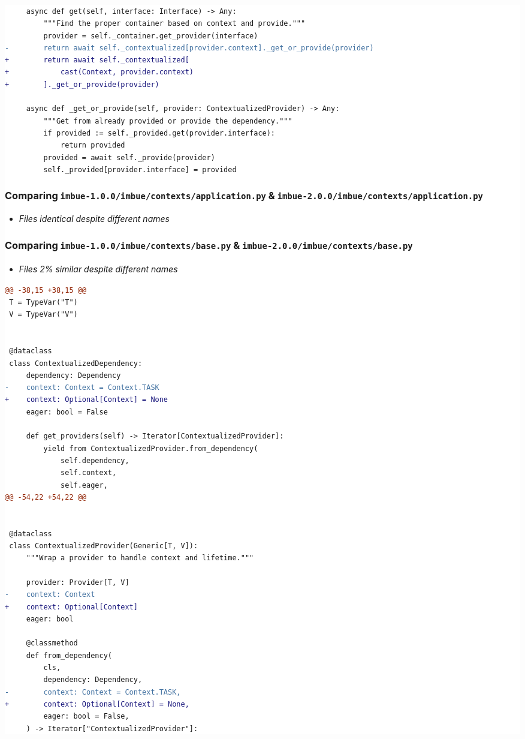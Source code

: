 ```diff
     async def get(self, interface: Interface) -> Any:
         """Find the proper container based on context and provide."""
         provider = self._container.get_provider(interface)
-        return await self._contextualized[provider.context]._get_or_provide(provider)
+        return await self._contextualized[
+            cast(Context, provider.context)
+        ]._get_or_provide(provider)
 
     async def _get_or_provide(self, provider: ContextualizedProvider) -> Any:
         """Get from already provided or provide the dependency."""
         if provided := self._provided.get(provider.interface):
             return provided
         provided = await self._provide(provider)
         self._provided[provider.interface] = provided
```

### Comparing `imbue-1.0.0/imbue/contexts/application.py` & `imbue-2.0.0/imbue/contexts/application.py`

 * *Files identical despite different names*

### Comparing `imbue-1.0.0/imbue/contexts/base.py` & `imbue-2.0.0/imbue/contexts/base.py`

 * *Files 2% similar despite different names*

```diff
@@ -38,15 +38,15 @@
 T = TypeVar("T")
 V = TypeVar("V")
 
 
 @dataclass
 class ContextualizedDependency:
     dependency: Dependency
-    context: Context = Context.TASK
+    context: Optional[Context] = None
     eager: bool = False
 
     def get_providers(self) -> Iterator[ContextualizedProvider]:
         yield from ContextualizedProvider.from_dependency(
             self.dependency,
             self.context,
             self.eager,
@@ -54,22 +54,22 @@
 
 
 @dataclass
 class ContextualizedProvider(Generic[T, V]):
     """Wrap a provider to handle context and lifetime."""
 
     provider: Provider[T, V]
-    context: Context
+    context: Optional[Context]
     eager: bool
 
     @classmethod
     def from_dependency(
         cls,
         dependency: Dependency,
-        context: Context = Context.TASK,
+        context: Optional[Context] = None,
         eager: bool = False,
     ) -> Iterator["ContextualizedProvider"]:
```